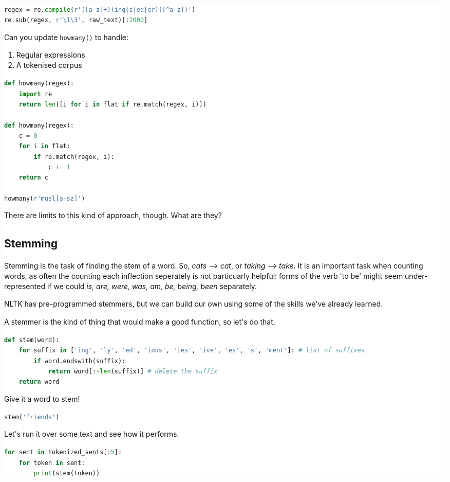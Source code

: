 ```python
regex = re.compile(r'([a-z]+)(ing|s|ed|er)([^a-z])')
re.sub(regex, r'\1\3', raw_text)[:2000]
```

Can you update `howmany()` to handle:

1. Regular expressions
2. A tokenised corpus

```python
def howmany(regex):
    import re
    return len([i for i in flat if re.match(regex, i)])

def howmany(regex):
    c = 0
    for i in flat:
        if re.match(regex, i):
            c += 1
    return c

howmany(r'musl[a-sz]')
```

There are limits to this kind of approach, though. What are they?

## Stemming

Stemming is the task of finding the stem of a word. So, *cats --> cat*, or *taking --> take*. It is an important task when counting words, as often the counting each inflection seperately is not particuarly helpful: forms of the verb 'to be' might seem under-represented if we could *is, are, were, was, am, be, being, been* separately.

NLTK has pre-programmed stemmers, but we can build our own using some of the skills we've already learned.

A stemmer is the kind of thing that would make a good function, so let's do that.

```python
def stem(word):
    for suffix in ['ing', 'ly', 'ed', 'ious', 'ies', 'ive', 'es', 's', 'ment']: # list of suffixes
        if word.endswith(suffix):
            return word[:-len(suffix)] # delete the suffix
    return word
```

Give it a word to stem!

```python
stem('friends')
```

Let's run it over some text and see how it performs.

```python
for sent in tokenized_sents[:5]:
    for token in sent:
        print(stem(token))
```
